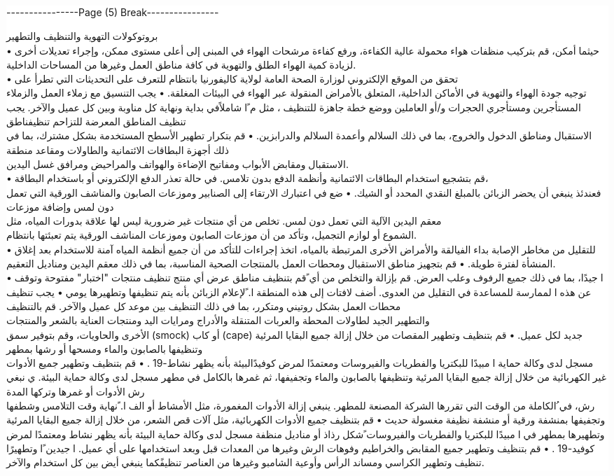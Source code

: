  
 
 
----------------Page (5) Break----------------
 
بروتوكولات التهوية والتنظيف والتطهير  
• حيثما أمكن، قم بتركيب منظفات هواء محمولة عالية الكفاءة، ورفع كفاءة مرشحات الهواء في المبنى إلى أعلى مستوى 
ممكن، وإجراء تعديلات أخرى لزيادة كمية الهواء الطلق والتهوية في كافة مناطق العمل وغيرها من المساحات 
الداخلية.  
• تحقق من الموقع الإلكتروني لوزارة الصحة العامة لولاية كاليفورنيا بانتظام للتعرف على التحديثات التي تطرأ على  
توجيه جودة الهواء والتهوية في الأماكن الداخلية، المتعلق بالأمراض المنقولة عبر الهواء في البيئات المغلقة. 
• يجب التنسيق مع زملاء العمل والزملاء المستأجرين ومستأجري الحجرات و/أو العاملين ووضع خطة جاهزة للتنظيف 
، مثل م ًا شاملاًفي بداية ونهاية كل مناوبة وبين كل عميل والآخر. يجب تنظيف المناطق المعرضة للتزاحم تنظيفناطق  
الاستقبال ومناطق الدخول والخروج، بما في ذلك السلالم وأعمدة السلالم والدرابزين. 
• قم بتكرار تطهير الأسطح المستخدمة بشكل مشترك، بما في ذلك أجهزة البطاقات الائتمانية والطاولات ومقاعد منطقة  
الاستقبال ومقابض الأبواب ومفاتيح الإضاءة والهواتف والمراحيض ومرافق غسل اليدين.  
• قم بتشجيع استخدام البطاقات الائتمانية وأنظمة الدفع بدون تلامس. في حالة تعذر الدفع الإلكتروني أو باستخدام البطاقة،  
فعندئذ ينبغي أن يحضر الزبائن بالمبلغ النقدي المحدد أو الشيك. 
• ضع في اعتبارك الارتقاء إلى الصنابير وموزعات الصابون والمناشف الورقية التي تعمل دون لمس وإضافة موزعات  
معقم اليدين الآلية التي تعمل دون لمس. تخلص من أي منتجات غير ضرورية ليس لها علاقة بدورات المياه، مثل  
الشموع أو لوازم التجميل، وتأكد من أن موزعات الصابون وموزعات المناشف الورقية يتم تعبئتها بانتظام.  
• للتقليل من مخاطر الإصابة بداء الفيالقة والأمراض الأخرى المرتبطة بالمياه، اتخذ إجراءات للتأكد من أن جميع أنظمة 
المياه آمنة للاستخدام بعد إغلاق المنشأة لفترة طويلة. 
• قم بتجهيز مناطق الاستقبال ومحطات العمل بالمنتجات الصحية المناسبة، بما في ذلك معقم اليدين ومناديل التعقيم.   
• ا جيدًا، بما في ذلك جميع الرفوف وعلب العرض. قم بإزالة والتخلص من أي  ًقم بتنظيف مناطق عرض أي منتج تنظيف
منتجات "اختبار" مفتوحة وتوقف عن هذه ا لممارسة للمساعدة في التقليل من العدوى. أضف لافتات إلى هذه المنطقة 
ا. ًلإعلام الزبائن بأنه يتم تنظيفها وتطهيرها يومي 
• يجب تنظيف محطات العمل بشكل روتيني ومتكرر، بما في ذلك التنظيف بين موعد كل عميل والآخر. قم بالتنظيف  
والتطهير الجيد لطاولات المحطة والعربات المتنقلة والأدراج ومرايات اليد ومنتجات العناية بالشعر والمنتجات  
الأخرى والحاويات، وقم بتوفير سمق (smock) أو كاب (cape) جديد لكل عميل. 
• قم بتنظيف وتطهير المقصات من خلال إزالة جميع البقايا المرئية وتنظيفها بالصابون والماء ومسحها أو رشها بمطهر  
مسجل لدى وكالة حماية ا مبيدًا للبكتريا والفطريات والفيروسات ومعتمدًا لمرض كوفيدًالبيئة بأنه يظهر نشاط-19 . 
• قم بتنظيف وتطهير جميع الأدوات غير الكهربائية من خلال إزالة جميع البقايا المرئية وتنظيفها بالصابون والماء 
وتجفيفها، ثم غمرها بالكامل في مطهر مسجل لدى وكالة حماية البيئة. ي نبغي رش الأدوات أو غمرها وتركها المدة  
رش، في  ُالكاملة من الوقت التي تقررها الشركة المصنعة للمطهر. ينبغي إزالة الأدوات المغمورة، مثل الأمشاط أو الف
ا.  ًنهاية وقت التلامس وشطفها وتجفيفها بمنشفة ورقية أو منشفة نظيفة مغسولة حديث 
• قم بتنظيف جميع الأدوات الكهربائية، مثل آلات قص الشعر، من خلال إزالة جميع البقايا المرئية وتطهيرها بمطهر في 
ا مبيدًا للبكتريا والفطريات والفيروسات  ًشكل رذاذ أو مناديل منظفة مسجل لدى وكالة حماية البيئة بأنه يظهر نشاط
ومعتمدًا لمرض كوفيد-19 . 
• قم بتنظيف وتطهير جميع المقابض والخراطيم وفوهات الرش وغيرها من المعدات قبل وبعد استخدامها على أي عميل. 
ا جيدين  ًا وتطهيرًا تنظيف وتطهير الكراسي ومساند الرأس وأوعية الشامبو وغيرها من العناصر تنظيفًكما ينبغي أيض
بين كل استخدام والآخر. 
 